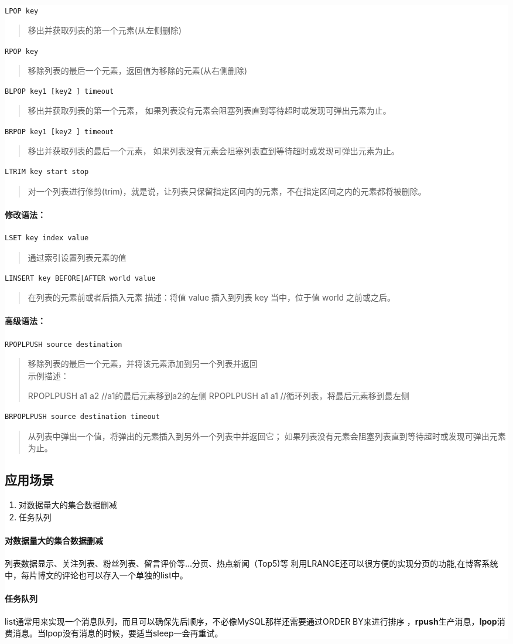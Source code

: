 `LPOP key`  

> 移出并获取列表的第一个元素(从左侧删除)

`RPOP key`  

> 移除列表的最后一个元素，返回值为移除的元素(从右侧删除)

`BLPOP key1 [key2 ] timeout` 

> 移出并获取列表的第一个元素， 如果列表没有元素会阻塞列表直到等待超时或发现可弹出元素为止。

`BRPOP key1 [key2 ] timeout` 

> 移出并获取列表的最后一个元素， 如果列表没有元素会阻塞列表直到等待超时或发现可弹出元素为止。

`LTRIM key start stop`   

> 对一个列表进行修剪(trim)，就是说，让列表只保留指定区间内的元素，不在指定区间之内的元素都将被删除。

#### 修改语法：

`LSET key index value`  

> 通过索引设置列表元素的值

`LINSERT key BEFORE|AFTER world value` 

> 在列表的元素前或者后插入元素
> 描述：将值 value 插入到列表 key 当中，位于值 world 之前或之后。

#### 高级语法：

`RPOPLPUSH source destination` 

> 移除列表的最后一个元素，并将该元素添加到另一个列表并返回    
> 示例描述：
> 
> RPOPLPUSH a1  a2   //a1的最后元素移到a2的左侧
> RPOPLPUSH a1  a1  //循环列表，将最后元素移到最左侧

`BRPOPLPUSH source destination timeout` 

> 从列表中弹出一个值，将弹出的元素插入到另外一个列表中并返回它； 如果列表没有元素会阻塞列表直到等待超时或发现可弹出元素为止。

## 应用场景

1. 对数据量大的集合数据删减 
2. 任务队列 

#### 对数据量大的集合数据删减

列表数据显示、关注列表、粉丝列表、留言评价等…分页、热点新闻（Top5)等
利用LRANGE还可以很方便的实现分页的功能,在博客系统中，每片博文的评论也可以存入一个单独的list中。

#### 任务队列

list通常用来实现一个消息队列，而且可以确保先后顺序，不必像MySQL那样还需要通过ORDER BY来进行排序 ，**rpush**生产消息，**lpop**消费消息。当lpop没有消息的时候，要适当sleep一会再重试。 
